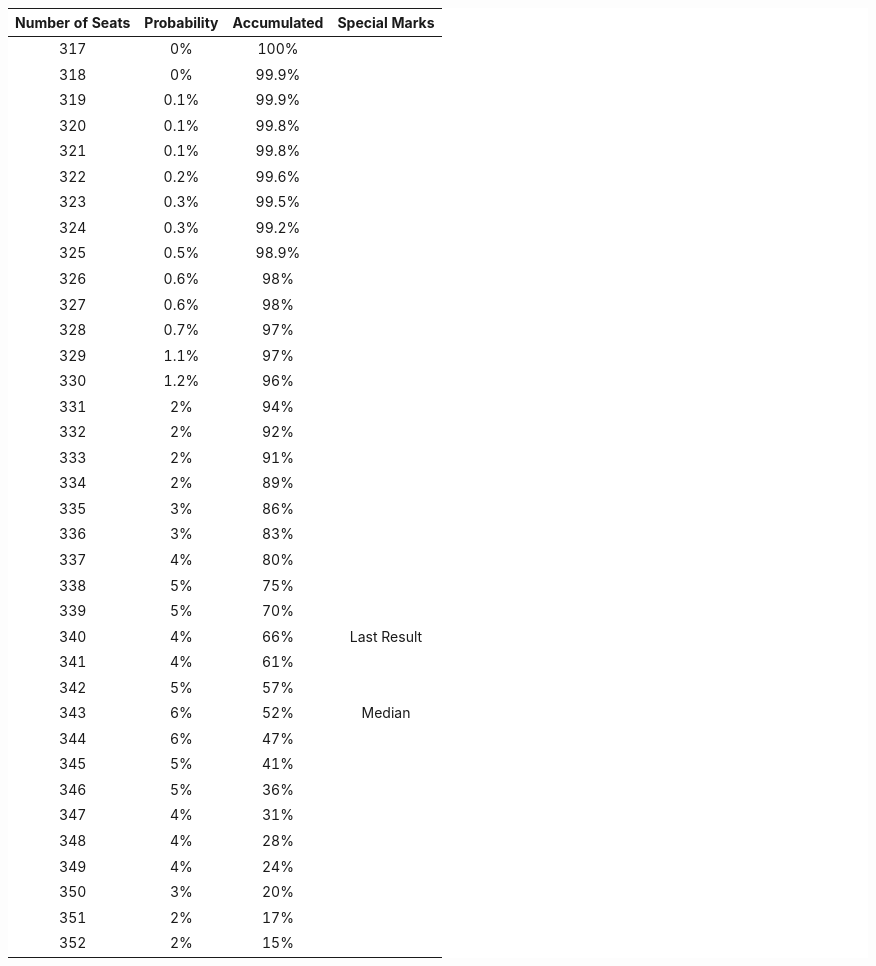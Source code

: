 | Number of Seats | Probability | Accumulated | Special Marks |
|:---------------:|:-----------:|:-----------:|:-------------:|
| 317 | 0% | 100% |  |
| 318 | 0% | 99.9% |  |
| 319 | 0.1% | 99.9% |  |
| 320 | 0.1% | 99.8% |  |
| 321 | 0.1% | 99.8% |  |
| 322 | 0.2% | 99.6% |  |
| 323 | 0.3% | 99.5% |  |
| 324 | 0.3% | 99.2% |  |
| 325 | 0.5% | 98.9% |  |
| 326 | 0.6% | 98% |  |
| 327 | 0.6% | 98% |  |
| 328 | 0.7% | 97% |  |
| 329 | 1.1% | 97% |  |
| 330 | 1.2% | 96% |  |
| 331 | 2% | 94% |  |
| 332 | 2% | 92% |  |
| 333 | 2% | 91% |  |
| 334 | 2% | 89% |  |
| 335 | 3% | 86% |  |
| 336 | 3% | 83% |  |
| 337 | 4% | 80% |  |
| 338 | 5% | 75% |  |
| 339 | 5% | 70% |  |
| 340 | 4% | 66% | Last Result |
| 341 | 4% | 61% |  |
| 342 | 5% | 57% |  |
| 343 | 6% | 52% | Median |
| 344 | 6% | 47% |  |
| 345 | 5% | 41% |  |
| 346 | 5% | 36% |  |
| 347 | 4% | 31% |  |
| 348 | 4% | 28% |  |
| 349 | 4% | 24% |  |
| 350 | 3% | 20% |  |
| 351 | 2% | 17% |  |
| 352 | 2% | 15% |  |